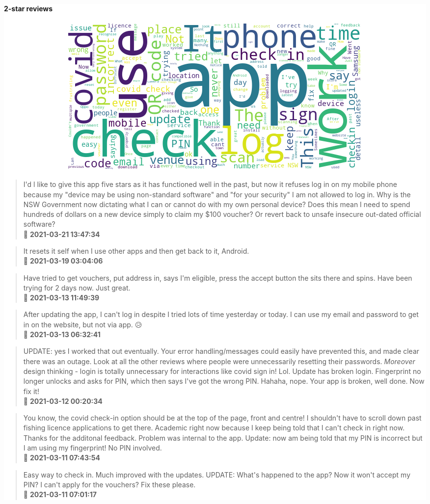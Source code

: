 #### 2-star reviews

<p align="center">
<img src="2_star_reviews_wordcloud.png" alt="au.gov.nsw.service 2 reviews"/>
</p>

> I'd l like to give this app five stars as it has functioned well in the past, but now it refuses log in on my mobile phone because my "device may be using non-standard software" and "for your security" I am not allowed to log in. Why is the NSW Government now dictating what I can or cannot do with my own personal device? Does this mean I need to spend hundreds of dollars on a new device simply to claim my $100 voucher? Or revert back to unsafe insecure out-dated official software?<br> :date: __2021-03-21 13:47:34__

> It resets it self when I use other apps and then get back to it, Android.<br> :date: __2021-03-19 03:04:06__

> Have tried to get vouchers, put address in, says I'm eligible, press the accept button the sits there and spins. Have been trying for 2 days now. Just great.<br> :date: __2021-03-13 11:49:39__

> After updating the app, I can't log in despite I tried lots of time yesterday or today. I can use my email and password to get in on the website, but not via app. 😥<br> :date: __2021-03-13 06:32:41__

> UPDATE: yes I worked that out eventually. Your error handling/messages could easily have prevented this, and made clear there was an outage. Look at all the other reviews where people were unnecessarily resetting their passwords. *Moreover* design thinking - login is totally unnecessary for interactions like covid sign in! Lol. Update has broken login. Fingerprint no longer unlocks and asks for PIN, which then says I've got the wrong PIN. Hahaha, nope. Your app is broken, well done. Now fix it!<br> :date: __2021-03-12 00:20:34__

> You know, the covid check-in option should be at the top of the page, front and centre! I shouldn't have to scroll down past fishing licence applications to get there. Academic right now because I keep being told that I can't check in right now. Thanks for the additonal feedback. Problem was internal to the app. Update: now am being told that my PIN is incorrect but I am using my fingerprint! No PIN involved.<br> :date: __2021-03-11 07:43:54__

> Easy way to check in. Much improved with the updates. UPDATE: What's happened to the app? Now it won't accept my PIN? I can't apply for the vouchers? Fix these please.<br> :date: __2021-03-11 07:01:17__
